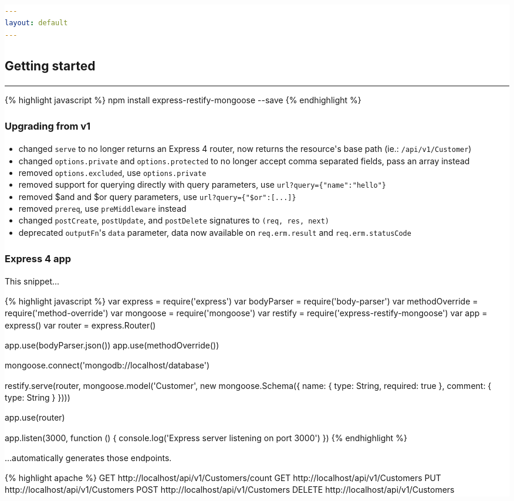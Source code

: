 ```yaml
---
layout: default
---
```


## Getting started
------------------

{% highlight javascript %}
npm install express-restify-mongoose --save
{% endhighlight %}

### Upgrading from v1

* changed `serve` to no longer returns an Express 4 router, now returns the resource's base path (ie.: `/api/v1/Customer`)
* changed `options.private` and `options.protected` to no longer accept comma separated fields, pass an array instead
* removed `options.excluded`, use `options.private`
* removed support for querying directly with query parameters, use `url?query={"name":"hello"}`
* removed $and and $or query parameters, use `url?query={"$or":[...]}`
* removed `prereq`, use `preMiddleware` instead
* changed `postCreate`, `postUpdate`, and `postDelete` signatures to `(req, res, next)`
* deprecated `outputFn`'s `data` parameter, data now available on `req.erm.result` and `req.erm.statusCode`

### Express 4 app

<div class="row">
  <div class="col-md-6">
    <p>This snippet...</p>
{% highlight javascript %}
var express = require('express')
var bodyParser = require('body-parser')
var methodOverride = require('method-override')
var mongoose = require('mongoose')
var restify = require('express-restify-mongoose')
var app = express()
var router = express.Router()

app.use(bodyParser.json())
app.use(methodOverride())

mongoose.connect('mongodb://localhost/database')

restify.serve(router, mongoose.model('Customer', new mongoose.Schema({
  name: { type: String, required: true },
  comment: { type: String }
})))

app.use(router)

app.listen(3000, function () {
  console.log('Express server listening on port 3000')
})
{% endhighlight %}
  </div>
  <div class="col-md-6">
    <p>...automatically generates those endpoints.</p>
{% highlight apache %}
GET http://localhost/api/v1/Customers/count
GET http://localhost/api/v1/Customers
PUT http://localhost/api/v1/Customers
POST http://localhost/api/v1/Customers
DELETE http://localhost/api/v1/Customers